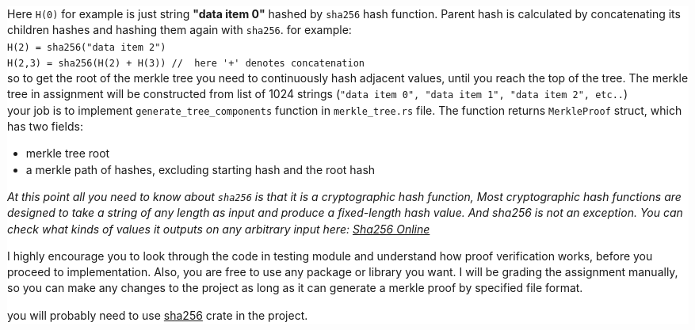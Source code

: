 Here `H(0)` for example is just string **"data item 0"** hashed by `sha256` hash function.
Parent hash is calculated by concatenating its children hashes and hashing them again with `sha256`.
for example:\
`H(2) = sha256("data item 2")`\
`H(2,3) = sha256(H(2) + H(3)) //  here '+' denotes concatenation`\
so to get the root of the merkle tree you need to continuously hash adjacent values, until
you reach the top of the tree.
The merkle tree in assignment will be constructed from list of 1024 strings (`"data item 0", "data item 1", "data item 2", etc..`)\
your job is to implement `generate_tree_components` function in `merkle_tree.rs` file. The function returns `MerkleProof` struct,
which has two fields: 
* merkle tree root
* a merkle path of hashes, excluding starting hash and the root hash

_At this point all you need to know about `sha256` is that it is a cryptographic hash function,
Most cryptographic hash functions are designed to take a string of any length as input and produce a fixed-length hash value.
And sha256 is not an exception. You can check what kinds of values it outputs on any arbitrary input here: [Sha256 Online](https://emn178.github.io/online-tools/sha256.html)_

I highly encourage you to look through the code in testing module and understand how proof verification works, before
you proceed to implementation. Also, you are free to use any package or library you want.
I will be grading the assignment manually, so you can make any changes to the project as long as
it can generate a merkle proof by specified file format.

you will probably need to use [sha256](https://docs.rs/sha256/latest/sha256/) crate in the project.
















